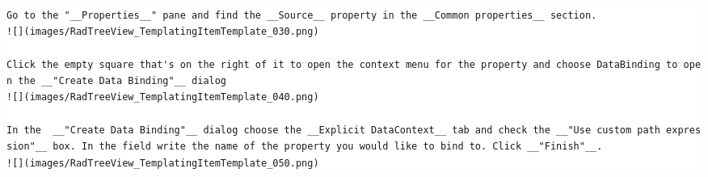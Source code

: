 	Go to the "__Properties__" pane and find the __Source__ property in the __Common properties__ section. 
	![](images/RadTreeView_TemplatingItemTemplate_030.png)

	Click the empty square that's on the right of it to open the context menu for the property and choose DataBinding to open the __"Create Data Binding"__ dialog
	![](images/RadTreeView_TemplatingItemTemplate_040.png)

	In the  __"Create Data Binding"__ dialog choose the __Explicit DataContext__ tab and check the __"Use custom path expression"__ box. In the field write the name of the property you would like to bind to. Click __"Finish"__. 
	![](images/RadTreeView_TemplatingItemTemplate_050.png)